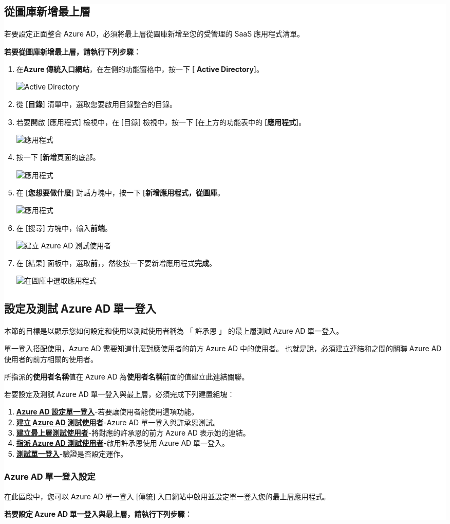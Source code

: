 
## <a name="adding-front-from-the-gallery"></a>從圖庫新增最上層
若要設定正面整合 Azure AD，必須將最上層從圖庫新增至您的受管理的 SaaS 應用程式清單。

**若要從圖庫新增最上層，請執行下列步驟︰**

1. 在**Azure 傳統入口網站**，在左側的功能窗格中，按一下 [ **Active Directory**]。 

    ![Active Directory][1]

2. 從 [**目錄**] 清單中，選取您要啟用目錄整合的目錄。

3. 若要開啟 [應用程式] 檢視中，在 [目錄] 檢視中，按一下 [在上方的功能表中的 [**應用程式**]。
    
    ![應用程式][2]

4. 按一下 [**新增**頁面的底部。
    
    ![應用程式][3]

5. 在 [**您想要做什麼**] 對話方塊中，按一下 [**新增應用程式，從圖庫**。

    ![應用程式][4]

6. 在 [搜尋] 方塊中，輸入**前端**。

    ![建立 Azure AD 測試使用者](./media/active-directory-saas-front-tutorial/tutorial_front_01.png)

7. 在 [結果] 面板中，選取**前**，，然後按一下要新增應用程式**完成**。

    ![在圖庫中選取應用程式](./media/active-directory-saas-front-tutorial/tutorial_front_0001.png)

##  <a name="configuring-and-testing-azure-ad-single-sign-on"></a>設定及測試 Azure AD 單一登入
本節的目標是以顯示您如何設定和使用以測試使用者稱為 「 許承恩 」 的最上層測試 Azure AD 單一登入。

單一登入搭配使用，Azure AD 需要知道什麼對應使用者的前方 Azure AD 中的使用者。 也就是說，必須建立連結和之間的關聯 Azure AD 使用者的前方相關的使用者。

所指派的**使用者名稱**值在 Azure AD 為**使用者名稱**前面的值建立此連結關聯。

若要設定及測試 Azure AD 單一登入與最上層，必須完成下列建置組塊︰

1. **[Azure AD 設定單一登入](#configuring-azure-ad-single-single-sign-on)**-若要讓使用者能使用這項功能。
2. **[建立 Azure AD 測試使用者](#creating-an-azure-ad-test-user)**-Azure AD 單一登入與許承恩測試。
3. **[建立最上層測試使用者](#creating-a-front-test-user)**-將對應的許承恩的前方 Azure AD 表示她的連結。
4. **[指派 Azure AD 測試使用者](#assigning-the-azure-ad-test-user)**-啟用許承恩使用 Azure AD 單一登入。
5. **[測試單一登入](#testing-single-sign-on)**-驗證是否設定運作。

### <a name="configuring-azure-ad-single-sign-on"></a>Azure AD 單一登入設定

在此區段中，您可以 Azure AD 單一登入 [傳統] 入口網站中啟用並設定單一登入您的最上層應用程式。

**若要設定 Azure AD 單一登入與最上層，請執行下列步驟︰**


[1]: ./media/active-directory-saas-front-tutorial/tutorial_general_01.png
[2]: ./media/active-directory-saas-front-tutorial/tutorial_general_02.png
[3]: ./media/active-directory-saas-front-tutorial/tutorial_general_03.png
[4]: ./media/active-directory-saas-front-tutorial/tutorial_general_04.png
[6]: ./media/active-directory-saas-front-tutorial/tutorial_general_05.png
[10]: ./media/active-directory-saas-front-tutorial/tutorial_general_06.png
[11]: ./media/active-directory-saas-front-tutorial/tutorial_general_07.png
[20]: ./media/active-directory-saas-front-tutorial/tutorial_general_100.png
[200]: ./media/active-directory-saas-front-tutorial/tutorial_general_200.png
[201]: ./media/active-directory-saas-front-tutorial/tutorial_general_201.png
[203]: ./media/active-directory-saas-front-tutorial/tutorial_general_203.png
[204]: ./media/active-directory-saas-front-tutorial/tutorial_general_204.png
[205]: ./media/active-directory-saas-front-tutorial/tutorial_general_205.png